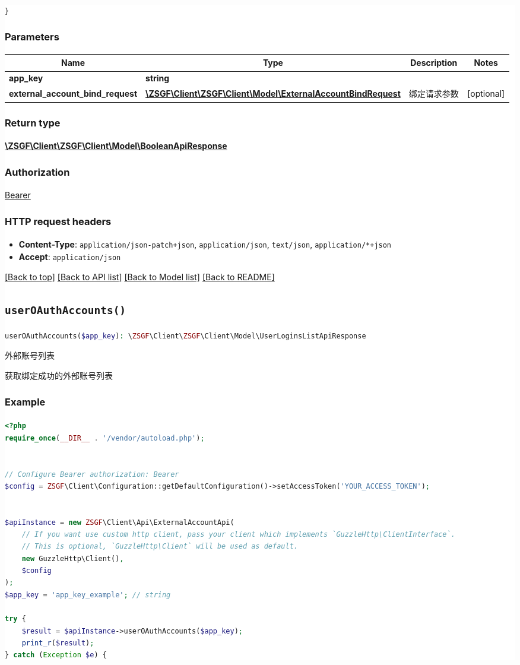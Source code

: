 ```php
}
```

### Parameters

| Name | Type | Description  | Notes |
| ------------- | ------------- | ------------- | ------------- |
| **app_key** | **string**|  | |
| **external_account_bind_request** | [**\ZSGF\Client\ZSGF\Client\Model\ExternalAccountBindRequest**](../Model/ExternalAccountBindRequest.md)| 绑定请求参数 | [optional] |

### Return type

[**\ZSGF\Client\ZSGF\Client\Model\BooleanApiResponse**](../Model/BooleanApiResponse.md)

### Authorization

[Bearer](../../README.md#Bearer)

### HTTP request headers

- **Content-Type**: `application/json-patch+json`, `application/json`, `text/json`, `application/*+json`
- **Accept**: `application/json`

[[Back to top]](#) [[Back to API list]](../../README.md#endpoints)
[[Back to Model list]](../../README.md#models)
[[Back to README]](../../README.md)

## `userOAuthAccounts()`

```php
userOAuthAccounts($app_key): \ZSGF\Client\ZSGF\Client\Model\UserLoginsListApiResponse
```

外部账号列表

获取绑定成功的外部账号列表

### Example

```php
<?php
require_once(__DIR__ . '/vendor/autoload.php');


// Configure Bearer authorization: Bearer
$config = ZSGF\Client\Configuration::getDefaultConfiguration()->setAccessToken('YOUR_ACCESS_TOKEN');


$apiInstance = new ZSGF\Client\Api\ExternalAccountApi(
    // If you want use custom http client, pass your client which implements `GuzzleHttp\ClientInterface`.
    // This is optional, `GuzzleHttp\Client` will be used as default.
    new GuzzleHttp\Client(),
    $config
);
$app_key = 'app_key_example'; // string

try {
    $result = $apiInstance->userOAuthAccounts($app_key);
    print_r($result);
} catch (Exception $e) {
```